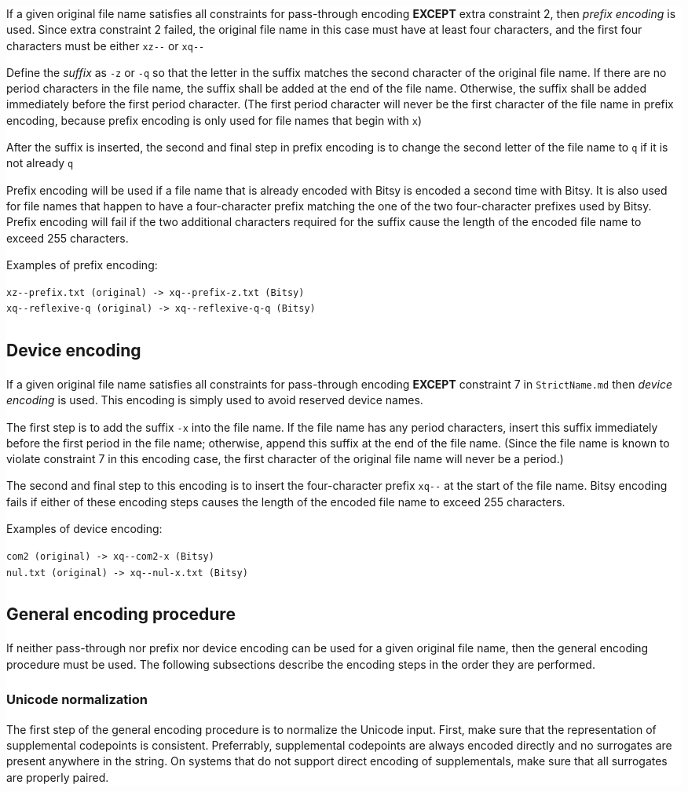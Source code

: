 If a given original file name satisfies all constraints for pass-through encoding __EXCEPT__ extra constraint 2, then _prefix encoding_ is used.  Since extra constraint 2 failed, the original file name in this case must have at least four characters, and the first four characters must be either `xz--` or `xq--`

Define the _suffix_ as `-z` or `-q` so that the letter in the suffix matches the second character of the original file name.  If there are no period characters in the file name, the suffix shall be added at the end of the file name.  Otherwise, the suffix shall be added immediately before the first period character.  (The first period character will never be the first character of the file name in prefix encoding, because prefix encoding is only used for file names that begin with `x`)

After the suffix is inserted, the second and final step in prefix encoding is to change the second letter of the file name to `q` if it is not already `q`

Prefix encoding will be used if a file name that is already encoded with Bitsy is encoded a second time with Bitsy.  It is also used for file names that happen to have a four-character prefix matching the one of the two four-character prefixes used by Bitsy.  Prefix encoding will fail if the two additional characters required for the suffix cause the length of the encoded file name to exceed 255 characters.

Examples of prefix encoding:

    xz--prefix.txt (original) -> xq--prefix-z.txt (Bitsy)
    xq--reflexive-q (original) -> xq--reflexive-q-q (Bitsy)

## Device encoding

If a given original file name satisfies all constraints for pass-through encoding __EXCEPT__ constraint 7 in `StrictName.md` then _device encoding_ is used.  This encoding is simply used to avoid reserved device names.

The first step is to add the suffix `-x` into the file name.  If the file name has any period characters, insert this suffix immediately before the first period in the file name; otherwise, append this suffix at the end of the file name.  (Since the file name is known to violate constraint 7 in this encoding case, the first character of the original file name will never be a period.)

The second and final step to this encoding is to insert the four-character prefix `xq--` at the start of the file name.  Bitsy encoding fails if either of these encoding steps causes the length of the encoded file name to exceed 255 characters.

Examples of device encoding:

    com2 (original) -> xq--com2-x (Bitsy)
    nul.txt (original) -> xq--nul-x.txt (Bitsy)

## General encoding procedure

If neither pass-through nor prefix nor device encoding can be used for a given original file name, then the general encoding procedure must be used.  The following subsections describe the encoding steps in the order they are performed.

### Unicode normalization

The first step of the general encoding procedure is to normalize the Unicode input.  First, make sure that the representation of supplemental codepoints is consistent.  Preferrably, supplemental codepoints are always encoded directly and no surrogates are present anywhere in the string.  On systems that do not support direct encoding of supplementals, make sure that all surrogates are properly paired.
